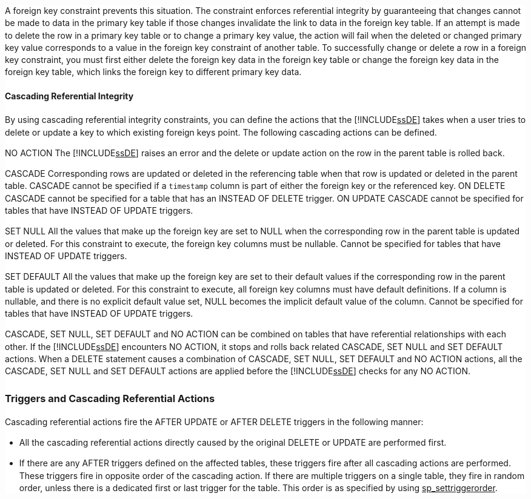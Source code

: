  A foreign key constraint prevents this situation. The constraint enforces referential integrity by guaranteeing that changes cannot be made to data in the primary key table if those changes invalidate the link to data in the foreign key table. If an attempt is made to delete the row in a primary key table or to change a primary key value, the action will fail when the deleted or changed primary key value corresponds to a value in the foreign key constraint of another table. To successfully change or delete a row in a foreign key constraint, you must first either delete the foreign key data in the foreign key table or change the foreign key data in the foreign key table, which links the foreign key to different primary key data.

#### Cascading Referential Integrity
 By using cascading referential integrity constraints, you can define the actions that the [!INCLUDE[ssDE](../../includes/ssde-md.md)] takes when a user tries to delete or update a key to which existing foreign keys point. The following cascading actions can be defined.

 NO ACTION
 The [!INCLUDE[ssDE](../../includes/ssde-md.md)] raises an error and the delete or update action on the row in the parent table is rolled back.

 CASCADE
 Corresponding rows are updated or deleted in the referencing table when that row is updated or deleted in the parent table. CASCADE cannot be specified if a `timestamp` column is part of either the foreign key or the referenced key. ON DELETE CASCADE cannot be specified for a table that has an INSTEAD OF DELETE trigger. ON UPDATE CASCADE cannot be specified for tables that have INSTEAD OF UPDATE triggers.

 SET NULL
 All the values that make up the foreign key are set to NULL when the corresponding row in the parent table is updated or deleted. For this constraint to execute, the foreign key columns must be nullable. Cannot be specified for tables that have INSTEAD OF UPDATE triggers.

 SET DEFAULT
 All the values that make up the foreign key are set to their default values if the corresponding row in the parent table is updated or deleted. For this constraint to execute, all foreign key columns must have default definitions. If a column is nullable, and there is no explicit default value set, NULL becomes the implicit default value of the column. Cannot be specified for tables that have INSTEAD OF UPDATE triggers.

 CASCADE, SET NULL, SET DEFAULT and NO ACTION can be combined on tables that have referential relationships with each other. If the [!INCLUDE[ssDE](../../includes/ssde-md.md)] encounters NO ACTION, it stops and rolls back related CASCADE, SET NULL and SET DEFAULT actions. When a DELETE statement causes a combination of CASCADE, SET NULL, SET DEFAULT and NO ACTION actions, all the CASCADE, SET NULL and SET DEFAULT actions are applied before the [!INCLUDE[ssDE](../../includes/ssde-md.md)] checks for any NO ACTION.

### Triggers and Cascading Referential Actions
 Cascading referential actions fire the AFTER UPDATE or AFTER DELETE triggers in the following manner:

-   All the cascading referential actions directly caused by the original DELETE or UPDATE are performed first.

-   If there are any AFTER triggers defined on the affected tables, these triggers fire after all cascading actions are performed. These triggers fire in opposite order of the cascading action. If there are multiple triggers on a single table, they fire in random order, unless there is a dedicated first or last trigger for the table. This order is as specified by using [sp_settriggerorder](/sql/relational-databases/system-stored-procedures/sp-settriggerorder-transact-sql).
